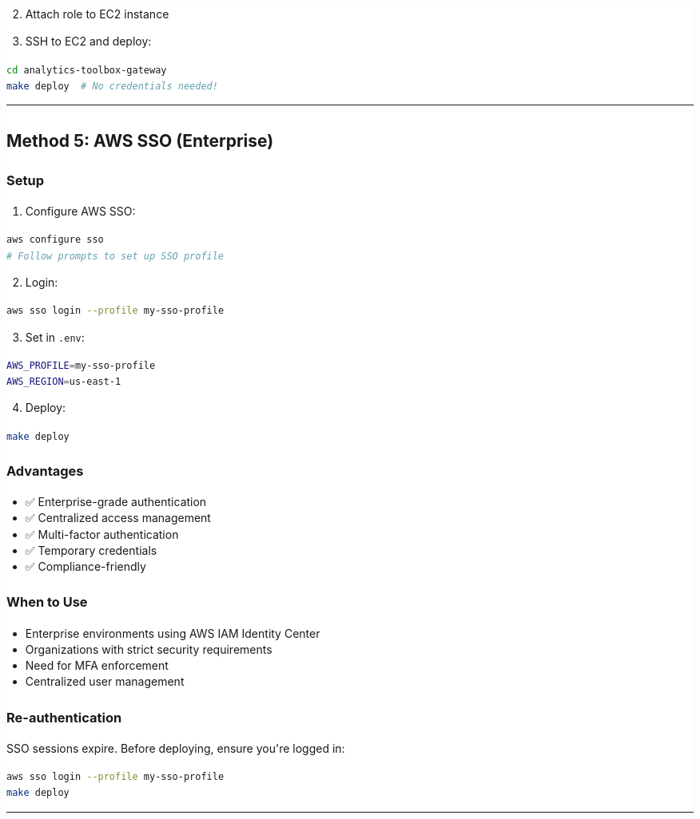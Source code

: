2. Attach role to EC2 instance

3. SSH to EC2 and deploy:
```bash
cd analytics-toolbox-gateway
make deploy  # No credentials needed!
```

---

## Method 5: AWS SSO (Enterprise)

### Setup

1. Configure AWS SSO:
```bash
aws configure sso
# Follow prompts to set up SSO profile
```

2. Login:
```bash
aws sso login --profile my-sso-profile
```

3. Set in `.env`:
```bash
AWS_PROFILE=my-sso-profile
AWS_REGION=us-east-1
```

4. Deploy:
```bash
make deploy
```

### Advantages
- ✅ Enterprise-grade authentication
- ✅ Centralized access management
- ✅ Multi-factor authentication
- ✅ Temporary credentials
- ✅ Compliance-friendly

### When to Use
- Enterprise environments using AWS IAM Identity Center
- Organizations with strict security requirements
- Need for MFA enforcement
- Centralized user management

### Re-authentication

SSO sessions expire. Before deploying, ensure you're logged in:
```bash
aws sso login --profile my-sso-profile
make deploy
```

---